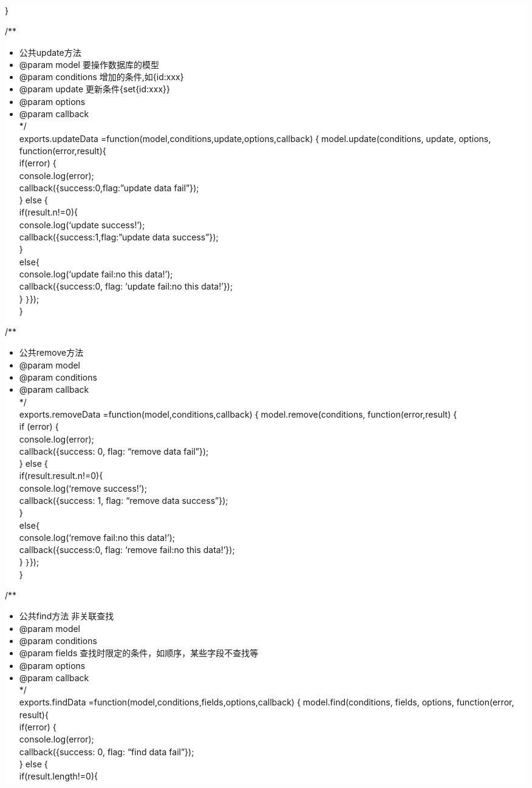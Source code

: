 }

/\*\*

- 公共update方法
- @param model 要操作数据库的模型
- @param conditions 增加的条件,如{id:xxx}
- @param update 更新条件{set{id:xxx}}
- @param options
- @param callback  
  \*/  
  exports.updateData =function(model,conditions,update,options,callback) { model.update(conditions, update, options, function(error,result){  
   if(error) {  
   console.log(error);  
   callback({success:0,flag:”update data fail”});  
   } else {  
   if(result.n!=0){  
   console.log(‘update success!’);  
   callback({success:1,flag:”update data success”});  
   }  
   else{  
   console.log(‘update fail:no this data!’);  
   callback({success:0, flag: ‘update fail:no this data!’});  
   } `}`});  
  }

/\*\*

- 公共remove方法
- @param model
- @param conditions
- @param callback  
  \*/  
  exports.removeData =function(model,conditions,callback) { model.remove(conditions, function(error,result) {  
   if (error) {  
   console.log(error);  
   callback({success: 0, flag: “remove data fail”});  
   } else {  
   if(result.result.n!=0){  
   console.log(‘remove success!’);  
   callback({success: 1, flag: “remove data success”});  
   }  
   else{  
   console.log(‘remove fail:no this data!’);  
   callback({success:0, flag: ‘remove fail:no this data!’});  
   } `}`});  
  }

/\*\*

- 公共find方法 非关联查找
- @param model
- @param conditions
- @param fields 查找时限定的条件，如顺序，某些字段不查找等
- @param options
- @param callback  
  \*/  
  exports.findData =function(model,conditions,fields,options,callback) { model.find(conditions, fields, options, function(error, result){  
   if(error) {  
   console.log(error);  
   callback({success: 0, flag: “find data fail”});  
   } else {  
   if(result.length!=0){  